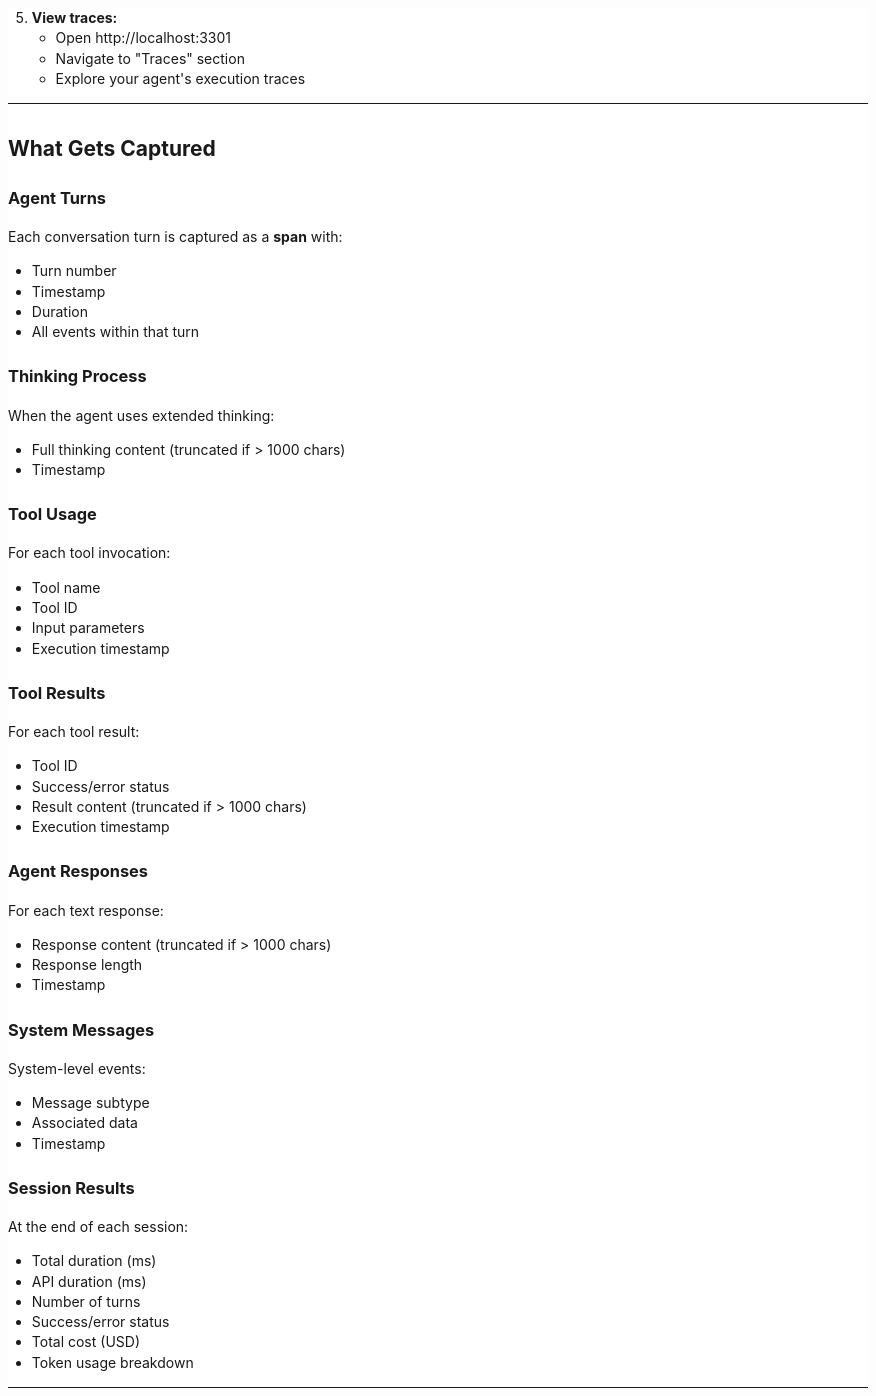 5. **View traces:**
   - Open http://localhost:3301
   - Navigate to "Traces" section
   - Explore your agent's execution traces

---

## What Gets Captured

### Agent Turns
Each conversation turn is captured as a **span** with:
- Turn number
- Timestamp
- Duration
- All events within that turn

### Thinking Process
When the agent uses extended thinking:
- Full thinking content (truncated if > 1000 chars)
- Timestamp

### Tool Usage
For each tool invocation:
- Tool name
- Tool ID
- Input parameters
- Execution timestamp

### Tool Results
For each tool result:
- Tool ID
- Success/error status
- Result content (truncated if > 1000 chars)
- Execution timestamp

### Agent Responses
For each text response:
- Response content (truncated if > 1000 chars)
- Response length
- Timestamp

### System Messages
System-level events:
- Message subtype
- Associated data
- Timestamp

### Session Results
At the end of each session:
- Total duration (ms)
- API duration (ms)
- Number of turns
- Success/error status
- Total cost (USD)
- Token usage breakdown

---